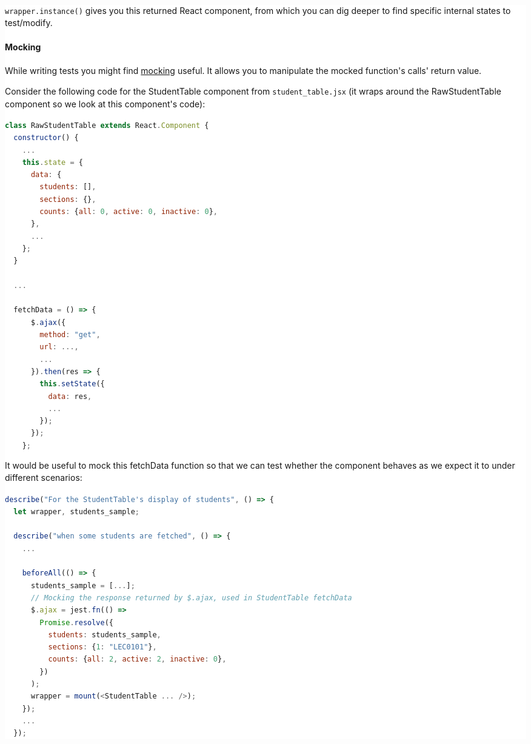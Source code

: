 `wrapper.instance()` gives you this returned React component, from which you can dig deeper to find specific internal states to test/modify.

#### Mocking

While writing tests you might find [mocking](https://jestjs.io/docs/mock-functions) useful. It allows you to manipulate the mocked function's calls' return value.

Consider the following code for the StudentTable component from `student_table.jsx` (it wraps around the RawStudentTable component so we look at this component's code):

```js
class RawStudentTable extends React.Component {
  constructor() {
    ...
    this.state = {
      data: {
        students: [],
        sections: {},
        counts: {all: 0, active: 0, inactive: 0},
      },
      ...
    };
  }

  ...

  fetchData = () => {
      $.ajax({
        method: "get",
        url: ...,
        ...
      }).then(res => {
        this.setState({
          data: res,
          ...
        });
      });
    };
```

It would be useful to mock this fetchData function so that we can test whether the component behaves as we expect it to under different scenarios:

```js
describe("For the StudentTable's display of students", () => {
  let wrapper, students_sample;

  describe("when some students are fetched", () => {
    ...

    beforeAll(() => {
      students_sample = [...];
      // Mocking the response returned by $.ajax, used in StudentTable fetchData
      $.ajax = jest.fn(() =>
        Promise.resolve({
          students: students_sample,
          sections: {1: "LEC0101"},
          counts: {all: 2, active: 2, inactive: 0},
        })
      );
      wrapper = mount(<StudentTable ... />);
    });
    ...
  });

```
